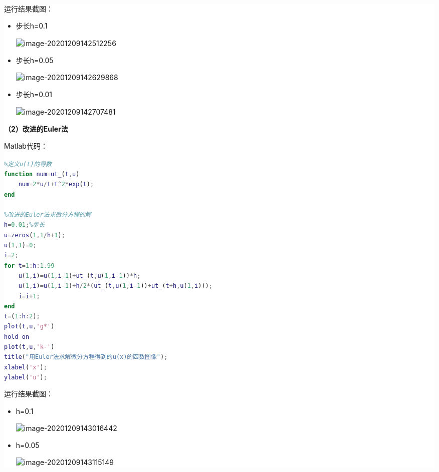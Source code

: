 ```Matlab
```

运行结果截图：

* 步长h=0.1

  ![image-20201209142512256](C:\Users\home\AppData\Roaming\Typora\typora-user-images\image-20201209142512256.png)

* 步长h=0.05

  ![image-20201209142629868](C:\Users\home\AppData\Roaming\Typora\typora-user-images\image-20201209142629868.png)

* 步长h=0.01

  ![image-20201209142707481](C:\Users\home\AppData\Roaming\Typora\typora-user-images\image-20201209142707481.png)

  

**（2）改进的Euler法**

Matlab代码：

```Matlab
%定义u(t)的导数
function num=ut_(t,u)
    num=2*u/t+t^2*exp(t);
end

%改进的Euler法求微分方程的解
h=0.01;%步长
u=zeros(1,1/h+1);
u(1,1)=0;
i=2;
for t=1:h:1.99
    u(1,i)=u(1,i-1)+ut_(t,u(1,i-1))*h;
    u(1,i)=u(1,i-1)+h/2*(ut_(t,u(1,i-1))+ut_(t+h,u(1,i)));
    i=i+1;
end
t=(1:h:2);
plot(t,u,'g*')
hold on
plot(t,u,'k-')
title("用Euler法求解微分方程得到的u(x)的函数图像");
xlabel('x');
ylabel('u');
```

运行结果截图：

* h=0.1

  ![image-20201209143016442](C:\Users\home\AppData\Roaming\Typora\typora-user-images\image-20201209143016442.png)

* h=0.05

  ![image-20201209143115149](C:\Users\home\AppData\Roaming\Typora\typora-user-images\image-20201209143115149.png)
